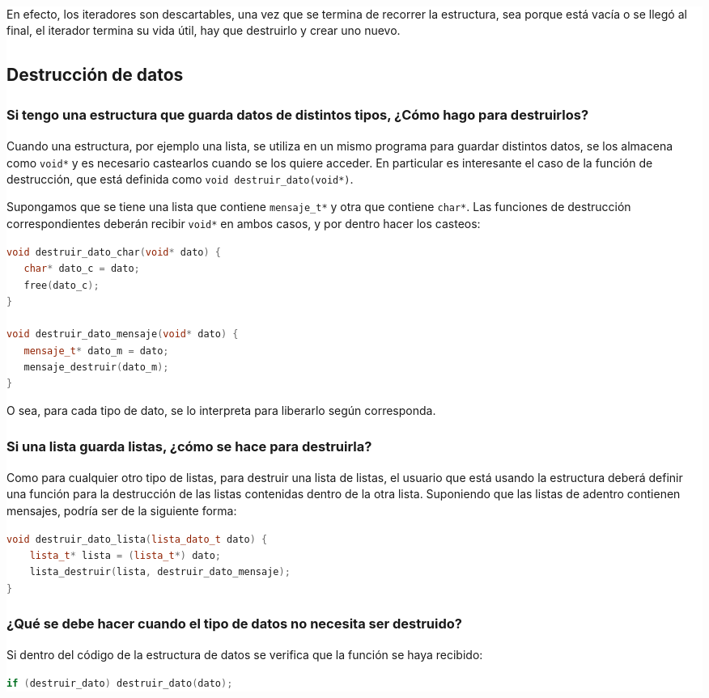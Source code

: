 En efecto, los iteradores son descartables, una vez que se termina de recorrer la estructura, sea porque está vacía o se llegó al final, el iterador termina su vida útil, hay que destruirlo y crear uno nuevo.

## Destrucción de datos

### Si tengo una estructura que guarda datos de distintos tipos, ¿Cómo hago para destruirlos?

Cuando una estructura, por ejemplo una lista, se utiliza en un mismo programa para guardar distintos datos, se los almacena como `void*` y es necesario castearlos cuando se los quiere acceder.  En particular es interesante el caso de la función de destrucción, que está definida como `void destruir_dato(void*)`.

Supongamos que se tiene una lista que contiene `mensaje_t*` y otra que contiene `char*`.  Las funciones de destrucción  correspondientes deberán recibir `void*` en ambos casos, y por dentro hacer los casteos:

``` cpp
void destruir_dato_char(void* dato) {
   char* dato_c = dato;
   free(dato_c);
}

void destruir_dato_mensaje(void* dato) {
   mensaje_t* dato_m = dato;
   mensaje_destruir(dato_m);
}
```

O sea, para cada tipo de dato, se lo interpreta para liberarlo según corresponda.

### Si una lista guarda listas, ¿cómo se hace para destruirla?

Como para cualquier otro tipo de listas, para destruir una lista de listas, el usuario que está usando la estructura deberá definir una función para la destrucción de las listas contenidas dentro de la otra lista.  Suponiendo que las listas de adentro contienen mensajes, podría ser de la siguiente forma:

``` cpp
void destruir_dato_lista(lista_dato_t dato) {
    lista_t* lista = (lista_t*) dato;
    lista_destruir(lista, destruir_dato_mensaje);
}
```

### ¿Qué se debe hacer cuando el tipo de datos no necesita ser destruido?

Si dentro del código de la estructura de datos se verifica que la función se haya recibido:

``` cpp
if (destruir_dato) destruir_dato(dato);
```
